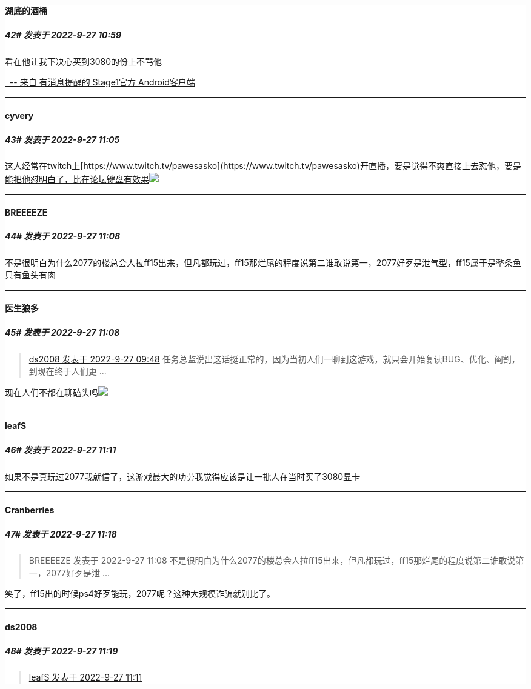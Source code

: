 ####  湖底的酒桶  
##### 42#       发表于 2022-9-27 10:59

看在他让我下决心买到3080的份上不骂他

[  -- 来自 有消息提醒的 Stage1官方 Android客户端](https://www.coolapk.com/apk/140634)

*****

####  cyvery  
##### 43#       发表于 2022-9-27 11:05

这人经常在twitch上[https://www.twitch.tv/pawesasko](https://www.twitch.tv/pawesasko)开直播，要是觉得不爽直接上去怼他，要是能把他怼明白了，比在论坛键盘有效果<img src="https://static.saraba1st.com/image/smiley/face2017/067.png" referrerpolicy="no-referrer">

*****

####  BREEEEZE  
##### 44#       发表于 2022-9-27 11:08

不是很明白为什么2077的楼总会人拉ff15出来，但凡都玩过，ff15那烂尾的程度说第二谁敢说第一，2077好歹是泄气型，ff15属于是整条鱼只有鱼头有肉

*****

####  医生狼多  
##### 45#       发表于 2022-9-27 11:08

<blockquote><a href="httphttps://bbs.saraba1st.com/2b/forum.php?mod=redirect&amp;goto=findpost&amp;pid=57666724&amp;ptid=2096875" target="_blank">ds2008 发表于 2022-9-27 09:48</a>
任务总监说出这话挺正常的，因为当初人们一聊到这游戏，就只会开始复读BUG、优化、阉割，到现在终于人们更 ...</blockquote>
现在人们不都在聊磕头吗<img src="https://static.saraba1st.com/image/smiley/face2017/067.png" referrerpolicy="no-referrer">

*****

####  leafS  
##### 46#       发表于 2022-9-27 11:11

如果不是真玩过2077我就信了，这游戏最大的功劳我觉得应该是让一批人在当时买了3080显卡

*****

####  Cranberries  
##### 47#       发表于 2022-9-27 11:18

<blockquote>BREEEEZE 发表于 2022-9-27 11:08
不是很明白为什么2077的楼总会人拉ff15出来，但凡都玩过，ff15那烂尾的程度说第二谁敢说第一，2077好歹是泄 ...</blockquote>
笑了，ff15出的时候ps4好歹能玩，2077呢？这种大规模诈骗就别比了。

*****

####  ds2008  
##### 48#       发表于 2022-9-27 11:19

<blockquote><a href="httphttps://bbs.saraba1st.com/2b/forum.php?mod=redirect&amp;goto=findpost&amp;pid=57667995&amp;ptid=2096875" target="_blank">leafS 发表于 2022-9-27 11:11</a>
